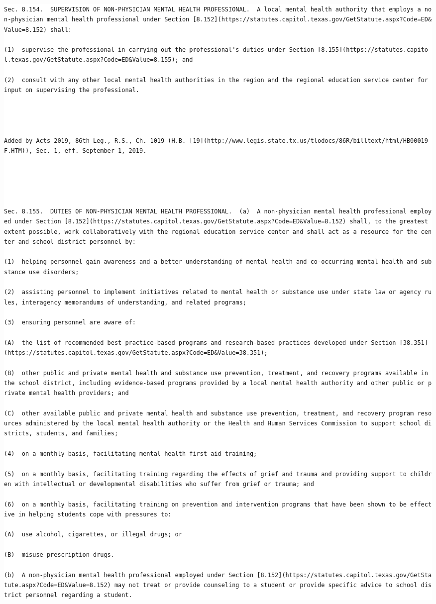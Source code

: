     
    
    
    
    Sec. 8.154.  SUPERVISION OF NON-PHYSICIAN MENTAL HEALTH PROFESSIONAL.  A local mental health authority that employs a non-physician mental health professional under Section [8.152](https://statutes.capitol.texas.gov/GetStatute.aspx?Code=ED&Value=8.152) shall:
    
    (1)  supervise the professional in carrying out the professional's duties under Section [8.155](https://statutes.capitol.texas.gov/GetStatute.aspx?Code=ED&Value=8.155); and
    
    (2)  consult with any other local mental health authorities in the region and the regional education service center for input on supervising the professional.
    
    
    
    
    Added by Acts 2019, 86th Leg., R.S., Ch. 1019 (H.B. [19](http://www.legis.state.tx.us/tlodocs/86R/billtext/html/HB00019F.HTM)), Sec. 1, eff. September 1, 2019.
    
    
    
    
    
    Sec. 8.155.  DUTIES OF NON-PHYSICIAN MENTAL HEALTH PROFESSIONAL.  (a)  A non-physician mental health professional employed under Section [8.152](https://statutes.capitol.texas.gov/GetStatute.aspx?Code=ED&Value=8.152) shall, to the greatest extent possible, work collaboratively with the regional education service center and shall act as a resource for the center and school district personnel by:
    
    (1)  helping personnel gain awareness and a better understanding of mental health and co-occurring mental health and substance use disorders;
    
    (2)  assisting personnel to implement initiatives related to mental health or substance use under state law or agency rules, interagency memorandums of understanding, and related programs;
    
    (3)  ensuring personnel are aware of:
    
    (A)  the list of recommended best practice-based programs and research-based practices developed under Section [38.351](https://statutes.capitol.texas.gov/GetStatute.aspx?Code=ED&Value=38.351);
    
    (B)  other public and private mental health and substance use prevention, treatment, and recovery programs available in the school district, including evidence-based programs provided by a local mental health authority and other public or private mental health providers; and
    
    (C)  other available public and private mental health and substance use prevention, treatment, and recovery program resources administered by the local mental health authority or the Health and Human Services Commission to support school districts, students, and families;
    
    (4)  on a monthly basis, facilitating mental health first aid training;
    
    (5)  on a monthly basis, facilitating training regarding the effects of grief and trauma and providing support to children with intellectual or developmental disabilities who suffer from grief or trauma; and
    
    (6)  on a monthly basis, facilitating training on prevention and intervention programs that have been shown to be effective in helping students cope with pressures to:
    
    (A)  use alcohol, cigarettes, or illegal drugs; or
    
    (B)  misuse prescription drugs.
    
    (b)  A non-physician mental health professional employed under Section [8.152](https://statutes.capitol.texas.gov/GetStatute.aspx?Code=ED&Value=8.152) may not treat or provide counseling to a student or provide specific advice to school district personnel regarding a student.
    